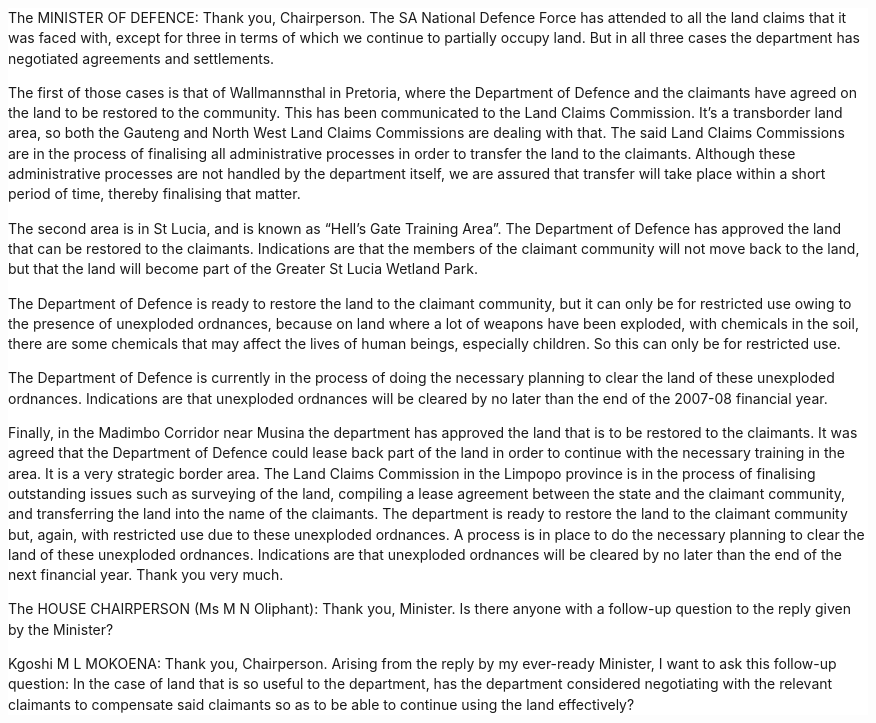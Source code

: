 The MINISTER OF DEFENCE: Thank you, Chairperson. The SA National Defence
Force has attended to all the land claims that it was faced with, except
for three in terms of which we continue to partially occupy land. But in
all three cases the department has negotiated agreements and settlements.

The first of those cases is that of Wallmannsthal in Pretoria, where the
Department of Defence and the claimants have agreed on the land to be
restored to the community. This has been communicated to the Land Claims
Commission. It’s a transborder land area, so both the Gauteng and North
West Land Claims Commissions are dealing with that. The said Land Claims
Commissions are in the process of finalising all administrative processes
in order to transfer the land to the claimants. Although these
administrative processes are not handled by the department itself, we are
assured that transfer will take place within a short period of time,
thereby finalising that matter.

The second area is in St Lucia, and is known as “Hell’s Gate Training
Area”. The Department of Defence has approved the land that can be restored
to the claimants. Indications are that the members of the claimant
community will not move back to the land, but that the land will become
part of the Greater St Lucia Wetland Park.

The Department of Defence is ready to restore the land to the claimant
community, but it can only be for restricted use owing to the presence of
unexploded ordnances, because on land where a lot of weapons have been
exploded, with chemicals in the soil, there are some chemicals that may
affect the lives of human beings, especially children. So this can only be
for restricted use.

The Department of Defence is currently in the process of doing the
necessary planning to clear the land of these unexploded ordnances.
Indications are that unexploded ordnances will be cleared by no later than
the end of the 2007-08 financial year.

Finally, in the Madimbo Corridor near Musina the department has approved
the land that is to be restored to the claimants. It was agreed that the
Department of Defence could lease back part of the land in order to
continue with the necessary training in the area. It is a very strategic
border area. The Land Claims Commission in the Limpopo province is in the
process of finalising outstanding issues such as surveying of the land,
compiling a lease agreement between the state and the claimant community,
and transferring the land into the name of the claimants. The department is
ready to restore the land to the claimant community but, again, with
restricted use due to these unexploded ordnances. A process is in place to
do the necessary planning to clear the land of these unexploded ordnances.
Indications are that unexploded ordnances will be cleared by no later than
the end of the next financial year. Thank you very much.

The HOUSE CHAIRPERSON (Ms M N Oliphant): Thank you, Minister. Is there
anyone with a follow-up question to the reply given by the Minister?

Kgoshi M L MOKOENA: Thank you, Chairperson. Arising from the reply by my
ever-ready Minister, I want to ask this follow-up question: In the case of
land that is so useful to the department, has the department considered
negotiating with the relevant claimants to compensate said claimants so as
to be able to continue using the land effectively?
